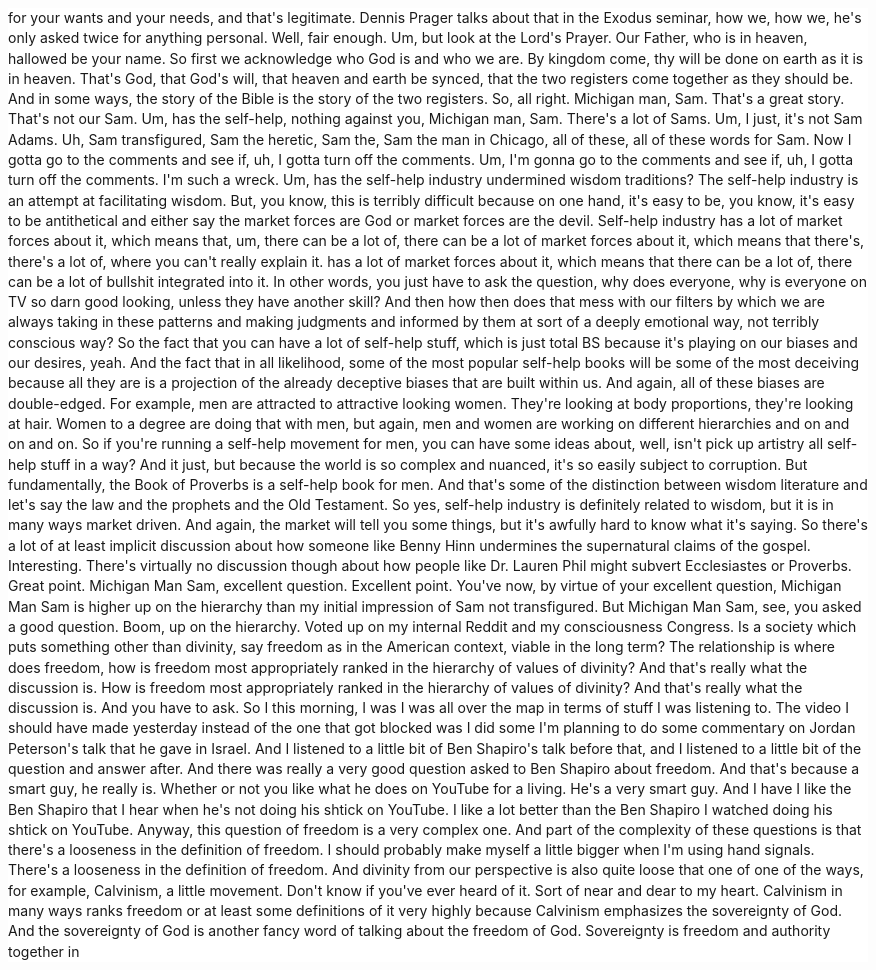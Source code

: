 for your wants and your needs, and that's legitimate. Dennis Prager talks about that in the Exodus seminar, how we, how we, he's only asked twice for anything personal. Well, fair enough. Um, but look at the Lord's Prayer. Our Father, who is in heaven, hallowed be your name. So first we acknowledge who God is and who we are. By kingdom come, thy will be done on earth as it is in heaven. That's God, that God's will, that heaven and earth be synced, that the two registers come together as they should be. And in some ways, the story of the Bible is the story of the two registers. So, all right. Michigan man, Sam. That's a great story. That's not our Sam. Um, has the self-help, nothing against you, Michigan man, Sam. There's a lot of Sams. Um, I just, it's not Sam Adams. Uh, Sam transfigured, Sam the heretic, Sam the, Sam the man in Chicago, all of these, all of these words for Sam. Now I gotta go to the comments and see if, uh, I gotta turn off the comments. Um, I'm gonna go to the comments and see if, uh, I gotta turn off the comments. I'm such a wreck. Um, has the self-help industry undermined wisdom traditions? The self-help industry is an attempt at facilitating wisdom. But, you know, this is terribly difficult because on one hand, it's easy to be, you know, it's easy to be antithetical and either say the market forces are God or market forces are the devil. Self-help industry has a lot of market forces about it, which means that, um, there can be a lot of, there can be a lot of market forces about it, which means that there's, there's a lot of, where you can't really explain it. has a lot of market forces about it, which means that there can be a lot of, there can be a lot of bullshit integrated into it. In other words, you just have to ask the question, why does everyone, why is everyone on TV so darn good looking, unless they have another skill? And then how then does that mess with our filters by which we are always taking in these patterns and making judgments and informed by them at sort of a deeply emotional way, not terribly conscious way? So the fact that you can have a lot of self-help stuff, which is just total BS because it's playing on our biases and our desires, yeah. And the fact that in all likelihood, some of the most popular self-help books will be some of the most deceiving because all they are is a projection of the already deceptive biases that are built within us. And again, all of these biases are double-edged. For example, men are attracted to attractive looking women. They're looking at body proportions, they're looking at hair. Women to a degree are doing that with men, but again, men and women are working on different hierarchies and on and on and on. So if you're running a self-help movement for men, you can have some ideas about, well, isn't pick up artistry all self-help stuff in a way? And it just, but because the world is so complex and nuanced, it's so easily subject to corruption. But fundamentally, the Book of Proverbs is a self-help book for men. And that's some of the distinction between wisdom literature and let's say the law and the prophets and the Old Testament. So yes, self-help industry is definitely related to wisdom, but it is in many ways market driven. And again, the market will tell you some things, but it's awfully hard to know what it's saying. So there's a lot of at least implicit discussion about how someone like Benny Hinn undermines the supernatural claims of the gospel. Interesting. There's virtually no discussion though about how people like Dr. Lauren Phil might subvert Ecclesiastes or Proverbs. Great point. Michigan Man Sam, excellent question. Excellent point. You've now, by virtue of your excellent question, Michigan Man Sam is higher up on the hierarchy than my initial impression of Sam not transfigured. But Michigan Man Sam, see, you asked a good question. Boom, up on the hierarchy. Voted up on my internal Reddit and my consciousness Congress. Is a society which puts something other than divinity, say freedom as in the American context, viable in the long term? The relationship is where does freedom, how is freedom most appropriately ranked in the hierarchy of values of divinity? And that's really what the discussion is. How is freedom most appropriately ranked in the hierarchy of values of divinity? And that's really what the discussion is. And you have to ask. So I this morning, I was I was all over the map in terms of stuff I was listening to. The video I should have made yesterday instead of the one that got blocked was I did some I'm planning to do some commentary on Jordan Peterson's talk that he gave in Israel. And I listened to a little bit of Ben Shapiro's talk before that, and I listened to a little bit of the question and answer after. And there was really a very good question asked to Ben Shapiro about freedom. And that's because a smart guy, he really is. Whether or not you like what he does on YouTube for a living. He's a very smart guy. And I have I like the Ben Shapiro that I hear when he's not doing his shtick on YouTube. I like a lot better than the Ben Shapiro I watched doing his shtick on YouTube. Anyway, this question of freedom is a very complex one. And part of the complexity of these questions is that there's a looseness in the definition of freedom. I should probably make myself a little bigger when I'm using hand signals. There's a looseness in the definition of freedom. And divinity from our perspective is also quite loose that one of one of the ways, for example, Calvinism, a little movement. Don't know if you've ever heard of it. Sort of near and dear to my heart. Calvinism in many ways ranks freedom or at least some definitions of it very highly because Calvinism emphasizes the sovereignty of God. And the sovereignty of God is another fancy word of talking about the freedom of God. Sovereignty is freedom and authority together in